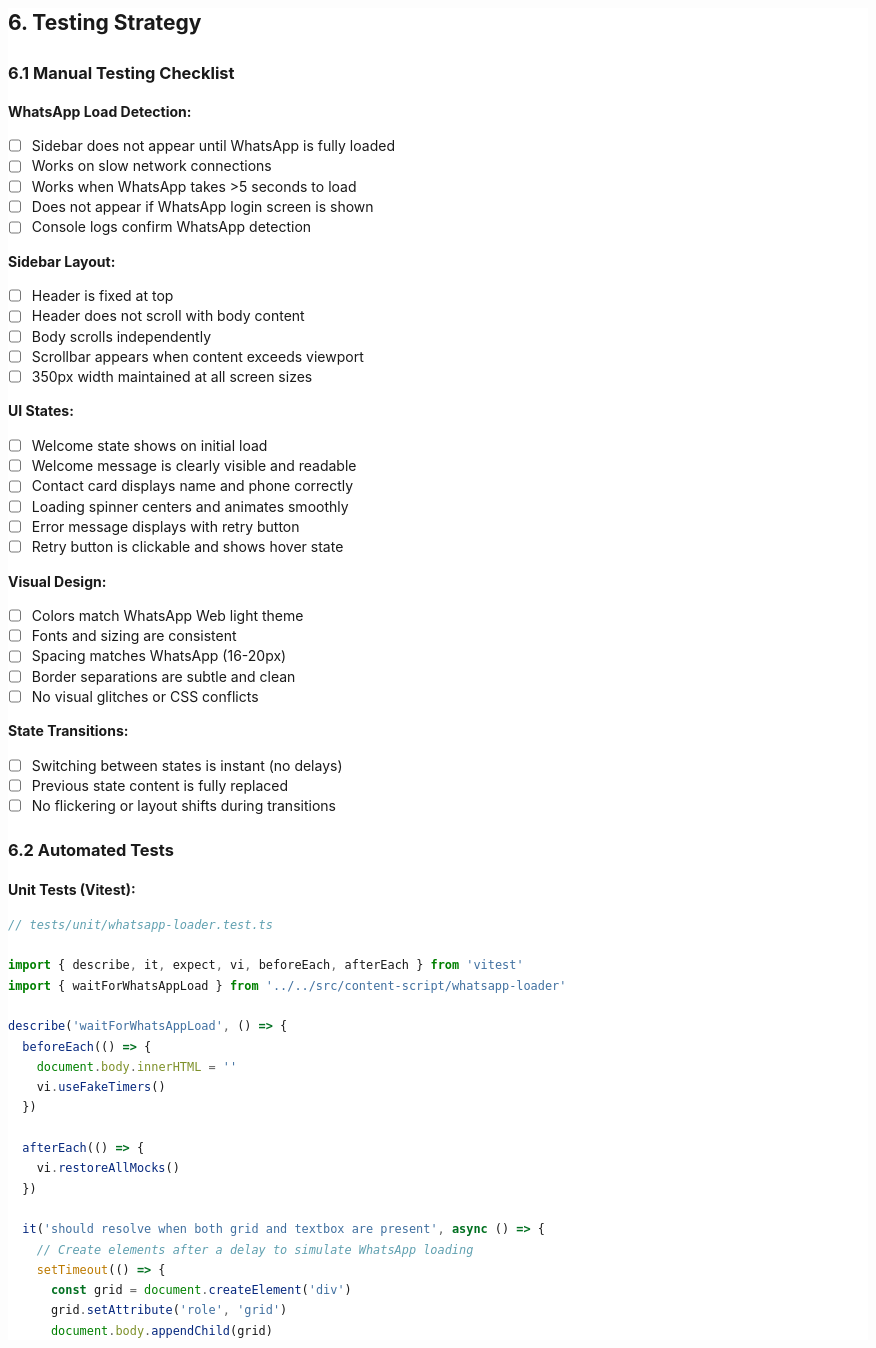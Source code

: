 
## 6. Testing Strategy

### 6.1 Manual Testing Checklist

**WhatsApp Load Detection:**
- [ ] Sidebar does not appear until WhatsApp is fully loaded
- [ ] Works on slow network connections
- [ ] Works when WhatsApp takes >5 seconds to load
- [ ] Does not appear if WhatsApp login screen is shown
- [ ] Console logs confirm WhatsApp detection

**Sidebar Layout:**
- [ ] Header is fixed at top
- [ ] Header does not scroll with body content
- [ ] Body scrolls independently
- [ ] Scrollbar appears when content exceeds viewport
- [ ] 350px width maintained at all screen sizes

**UI States:**
- [ ] Welcome state shows on initial load
- [ ] Welcome message is clearly visible and readable
- [ ] Contact card displays name and phone correctly
- [ ] Loading spinner centers and animates smoothly
- [ ] Error message displays with retry button
- [ ] Retry button is clickable and shows hover state

**Visual Design:**
- [ ] Colors match WhatsApp Web light theme
- [ ] Fonts and sizing are consistent
- [ ] Spacing matches WhatsApp (16-20px)
- [ ] Border separations are subtle and clean
- [ ] No visual glitches or CSS conflicts

**State Transitions:**
- [ ] Switching between states is instant (no delays)
- [ ] Previous state content is fully replaced
- [ ] No flickering or layout shifts during transitions

### 6.2 Automated Tests

**Unit Tests (Vitest):**

```typescript
// tests/unit/whatsapp-loader.test.ts

import { describe, it, expect, vi, beforeEach, afterEach } from 'vitest'
import { waitForWhatsAppLoad } from '../../src/content-script/whatsapp-loader'

describe('waitForWhatsAppLoad', () => {
  beforeEach(() => {
    document.body.innerHTML = ''
    vi.useFakeTimers()
  })

  afterEach(() => {
    vi.restoreAllMocks()
  })

  it('should resolve when both grid and textbox are present', async () => {
    // Create elements after a delay to simulate WhatsApp loading
    setTimeout(() => {
      const grid = document.createElement('div')
      grid.setAttribute('role', 'grid')
      document.body.appendChild(grid)

```